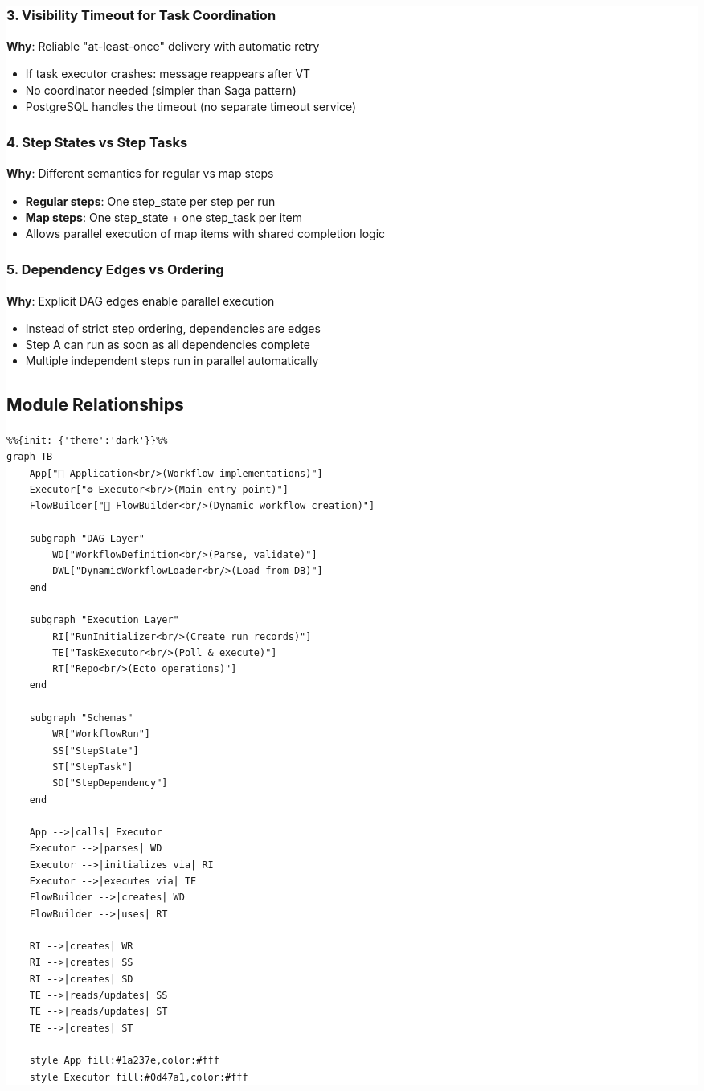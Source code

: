 ### 3. Visibility Timeout for Task Coordination

**Why**: Reliable "at-least-once" delivery with automatic retry
- If task executor crashes: message reappears after VT
- No coordinator needed (simpler than Saga pattern)
- PostgreSQL handles the timeout (no separate timeout service)

### 4. Step States vs Step Tasks

**Why**: Different semantics for regular vs map steps
- **Regular steps**: One step_state per step per run
- **Map steps**: One step_state + one step_task per item
- Allows parallel execution of map items with shared completion logic

### 5. Dependency Edges vs Ordering

**Why**: Explicit DAG edges enable parallel execution
- Instead of strict step ordering, dependencies are edges
- Step A can run as soon as all dependencies complete
- Multiple independent steps run in parallel automatically

## Module Relationships

```mermaid
%%{init: {'theme':'dark'}}%%
graph TB
    App["📱 Application<br/>(Workflow implementations)"]
    Executor["⚙️ Executor<br/>(Main entry point)"]
    FlowBuilder["🔨 FlowBuilder<br/>(Dynamic workflow creation)"]

    subgraph "DAG Layer"
        WD["WorkflowDefinition<br/>(Parse, validate)"]
        DWL["DynamicWorkflowLoader<br/>(Load from DB)"]
    end

    subgraph "Execution Layer"
        RI["RunInitializer<br/>(Create run records)"]
        TE["TaskExecutor<br/>(Poll & execute)"]
        RT["Repo<br/>(Ecto operations)"]
    end

    subgraph "Schemas"
        WR["WorkflowRun"]
        SS["StepState"]
        ST["StepTask"]
        SD["StepDependency"]
    end

    App -->|calls| Executor
    Executor -->|parses| WD
    Executor -->|initializes via| RI
    Executor -->|executes via| TE
    FlowBuilder -->|creates| WD
    FlowBuilder -->|uses| RT

    RI -->|creates| WR
    RI -->|creates| SS
    RI -->|creates| SD
    TE -->|reads/updates| SS
    TE -->|reads/updates| ST
    TE -->|creates| ST

    style App fill:#1a237e,color:#fff
    style Executor fill:#0d47a1,color:#fff
```